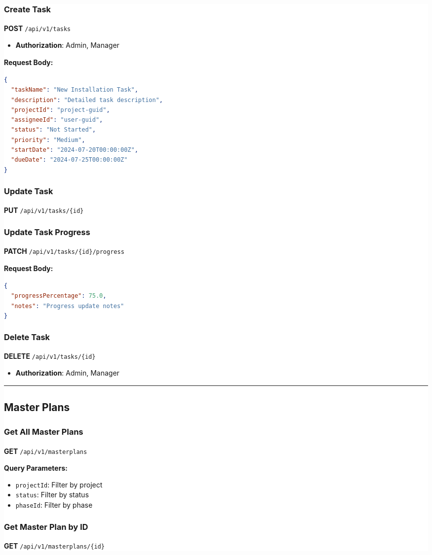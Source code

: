 ### Create Task
**POST** `/api/v1/tasks`
- **Authorization**: Admin, Manager

**Request Body:**
```json
{
  "taskName": "New Installation Task",
  "description": "Detailed task description",
  "projectId": "project-guid",
  "assigneeId": "user-guid",
  "status": "Not Started",
  "priority": "Medium",
  "startDate": "2024-07-20T00:00:00Z",
  "dueDate": "2024-07-25T00:00:00Z"
}
```

### Update Task
**PUT** `/api/v1/tasks/{id}`

### Update Task Progress
**PATCH** `/api/v1/tasks/{id}/progress`

**Request Body:**
```json
{
  "progressPercentage": 75.0,
  "notes": "Progress update notes"
}
```

### Delete Task
**DELETE** `/api/v1/tasks/{id}`
- **Authorization**: Admin, Manager

---

## Master Plans

### Get All Master Plans
**GET** `/api/v1/masterplans`

**Query Parameters:**
- `projectId`: Filter by project
- `status`: Filter by status
- `phaseId`: Filter by phase

### Get Master Plan by ID
**GET** `/api/v1/masterplans/{id}`
